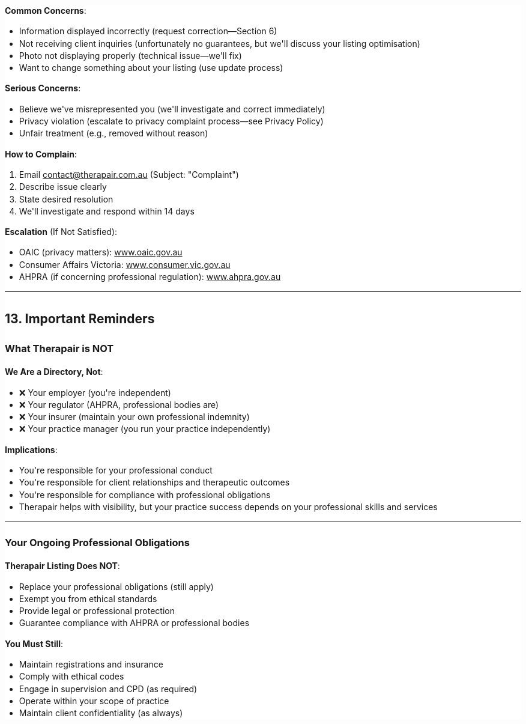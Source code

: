**Common Concerns**:
- Information displayed incorrectly (request correction—Section 6)
- Not receiving client inquiries (unfortunately no guarantees, but we'll discuss your listing optimisation)
- Photo not displaying properly (technical issue—we'll fix)
- Want to change something about your listing (use update process)

**Serious Concerns**:
- Believe we've misrepresented you (we'll investigate and correct immediately)
- Privacy violation (escalate to privacy complaint process—see Privacy Policy)
- Unfair treatment (e.g., removed without reason)

**How to Complain**:
1. Email contact@therapair.com.au (Subject: "Complaint")
2. Describe issue clearly
3. State desired resolution
4. We'll investigate and respond within 14 days

**Escalation** (If Not Satisfied):
- OAIC (privacy matters): www.oaic.gov.au
- Consumer Affairs Victoria: www.consumer.vic.gov.au
- AHPRA (if concerning professional regulation): www.ahpra.gov.au

---

## 13. Important Reminders

### What Therapair is NOT

**We Are a Directory, Not**:
- ❌ Your employer (you're independent)
- ❌ Your regulator (AHPRA, professional bodies are)
- ❌ Your insurer (maintain your own professional indemnity)
- ❌ Your practice manager (you run your practice independently)

**Implications**:
- You're responsible for your professional conduct
- You're responsible for client relationships and therapeutic outcomes
- You're responsible for compliance with professional obligations
- Therapair helps with visibility, but your practice success depends on your professional skills and services

---

### Your Ongoing Professional Obligations

**Therapair Listing Does NOT**:
- Replace your professional obligations (still apply)
- Exempt you from ethical standards
- Provide legal or professional protection
- Guarantee compliance with AHPRA or professional bodies

**You Must Still**:
- Maintain registrations and insurance
- Comply with ethical codes
- Engage in supervision and CPD (as required)
- Operate within your scope of practice
- Maintain client confidentiality (as always)
